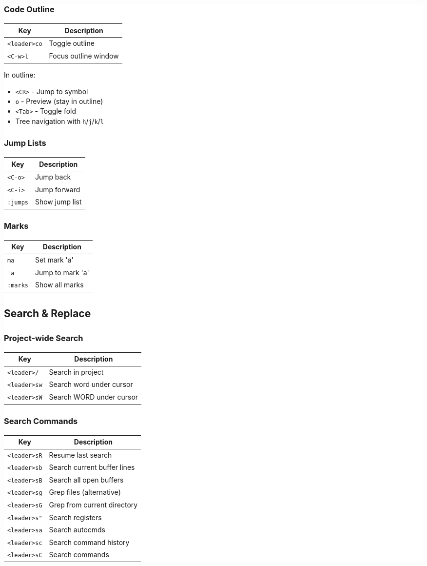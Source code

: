### Code Outline
| Key | Description |
|-----|-------------|
| `<leader>co` | Toggle outline |
| `<C-w>l` | Focus outline window |

In outline:
- `<CR>` - Jump to symbol
- `o` - Preview (stay in outline)
- `<Tab>` - Toggle fold
- Tree navigation with `h`/`j`/`k`/`l`

### Jump Lists
| Key | Description |
|-----|-------------|
| `<C-o>` | Jump back |
| `<C-i>` | Jump forward |
| `:jumps` | Show jump list |

### Marks
| Key | Description |
|-----|-------------|
| `ma` | Set mark 'a' |
| `'a` | Jump to mark 'a' |
| `:marks` | Show all marks |

## Search & Replace

### Project-wide Search
| Key | Description |
|-----|-------------|
| `<leader>/` | Search in project |
| `<leader>sw` | Search word under cursor |
| `<leader>sW` | Search WORD under cursor |

### Search Commands
| Key | Description |
|-----|-------------|
| `<leader>sR` | Resume last search |
| `<leader>sb` | Search current buffer lines |
| `<leader>sB` | Search all open buffers |
| `<leader>sg` | Grep files (alternative) |
| `<leader>sG` | Grep from current directory |
| `<leader>s"` | Search registers |
| `<leader>sa` | Search autocmds |
| `<leader>sc` | Search command history |
| `<leader>sC` | Search commands |